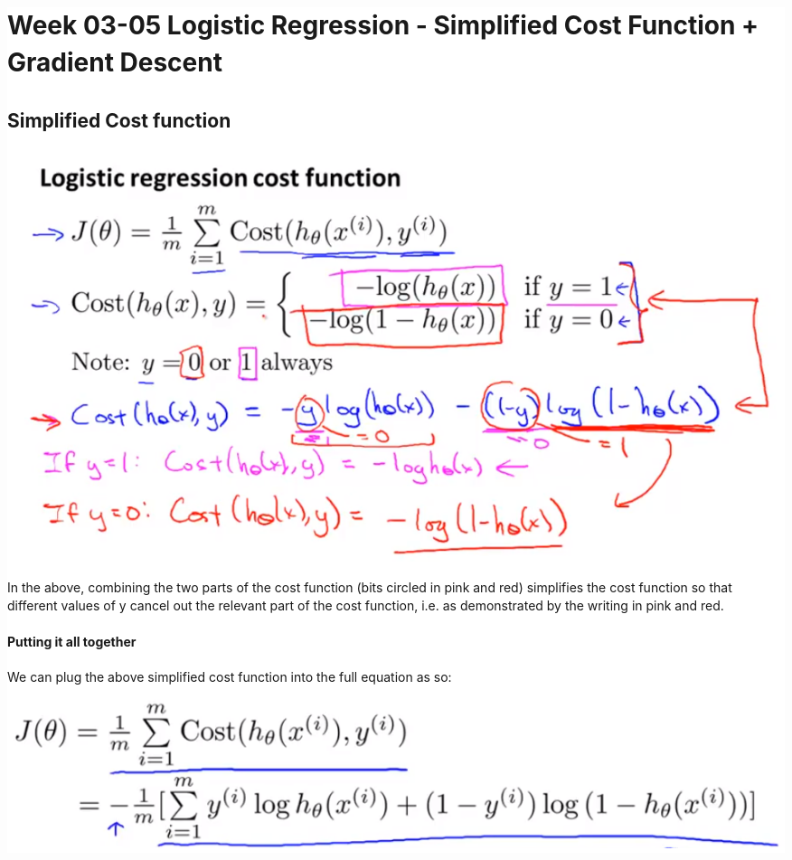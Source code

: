 # Week 03-05 Logistic Regression - Simplified Cost Function + Gradient Descent

## Simplified Cost function

<p align = "left">
<img src=../Images\logregressionCostFunction14.png width=100%>
</p>

In the above, combining the two parts of the cost function (bits circled in pink and red) simplifies the cost function so that different values of y cancel out the relevant part of the cost function, i.e. as demonstrated by the writing in pink and red.

#### Putting it all together

We can plug the above simplified cost function into the full equation as so:

<p align = "left">
<img src=../Images\logregressionCostFunction15.png width=100%>
</p>
